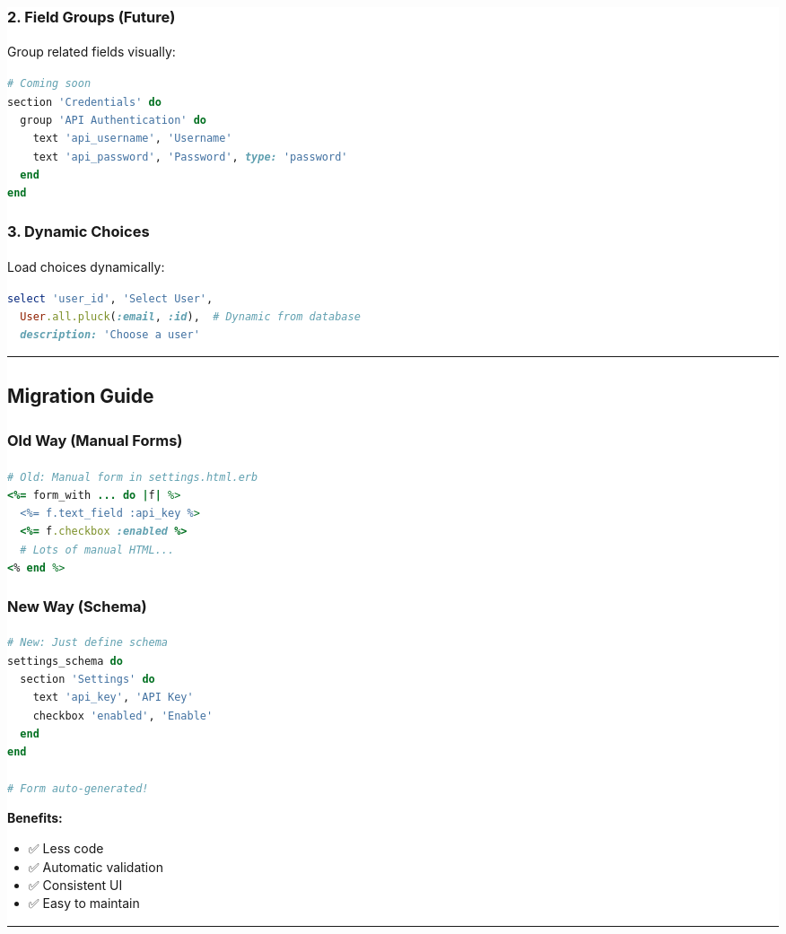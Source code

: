 ### 2. Field Groups (Future)

Group related fields visually:

```ruby
# Coming soon
section 'Credentials' do
  group 'API Authentication' do
    text 'api_username', 'Username'
    text 'api_password', 'Password', type: 'password'
  end
end
```

### 3. Dynamic Choices

Load choices dynamically:

```ruby
select 'user_id', 'Select User',
  User.all.pluck(:email, :id),  # Dynamic from database
  description: 'Choose a user'
```

---

## Migration Guide

### Old Way (Manual Forms)

```ruby
# Old: Manual form in settings.html.erb
<%= form_with ... do |f| %>
  <%= f.text_field :api_key %>
  <%= f.checkbox :enabled %>
  # Lots of manual HTML...
<% end %>
```

### New Way (Schema)

```ruby
# New: Just define schema
settings_schema do
  section 'Settings' do
    text 'api_key', 'API Key'
    checkbox 'enabled', 'Enable'
  end
end

# Form auto-generated!
```

**Benefits:**
- ✅ Less code
- ✅ Automatic validation
- ✅ Consistent UI
- ✅ Easy to maintain

---
